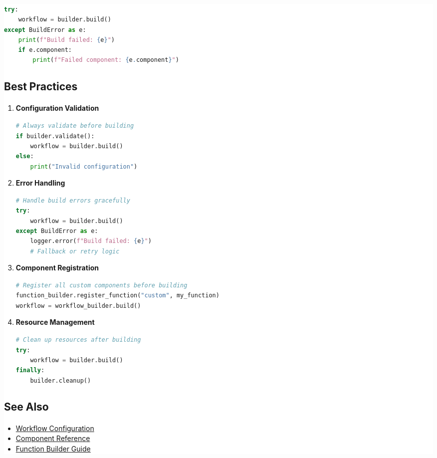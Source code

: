 ```python
try:
    workflow = builder.build()
except BuildError as e:
    print(f"Build failed: {e}")
    if e.component:
        print(f"Failed component: {e.component}")
```

## Best Practices

1. **Configuration Validation**
   ```python
   # Always validate before building
   if builder.validate():
       workflow = builder.build()
   else:
       print("Invalid configuration")
   ```

2. **Error Handling**
   ```python
   # Handle build errors gracefully
   try:
       workflow = builder.build()
   except BuildError as e:
       logger.error(f"Build failed: {e}")
       # Fallback or retry logic
   ```

3. **Component Registration**
   ```python
   # Register all custom components before building
   function_builder.register_function("custom", my_function)
   workflow = workflow_builder.build()
   ```

4. **Resource Management**
   ```python
   # Clean up resources after building
   try:
       workflow = builder.build()
   finally:
       builder.cleanup()
   ```

## See Also

- [Workflow Configuration](../workflows/workflow-configuration.md)
- [Component Reference](component-ref.md)
- [Function Builder Guide](../extend/functions.md)